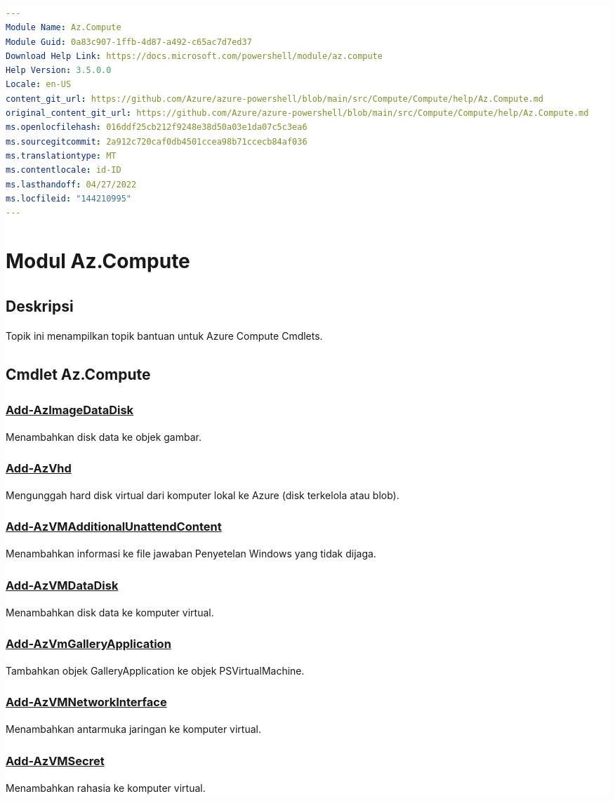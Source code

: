 ```yaml
---
Module Name: Az.Compute
Module Guid: 0a83c907-1ffb-4d87-a492-c65ac7d7ed37
Download Help Link: https://docs.microsoft.com/powershell/module/az.compute
Help Version: 3.5.0.0
Locale: en-US
content_git_url: https://github.com/Azure/azure-powershell/blob/main/src/Compute/Compute/help/Az.Compute.md
original_content_git_url: https://github.com/Azure/azure-powershell/blob/main/src/Compute/Compute/help/Az.Compute.md
ms.openlocfilehash: 016ddf25cb212f9248e38d50a03e1da07c5c3ea6
ms.sourcegitcommit: 2a912c720caf0db4501ccea98b71ccecb84af036
ms.translationtype: MT
ms.contentlocale: id-ID
ms.lasthandoff: 04/27/2022
ms.locfileid: "144210995"
---
```

# Modul Az.Compute
## Deskripsi
Topik ini menampilkan topik bantuan untuk Azure Compute Cmdlets.

## Cmdlet Az.Compute
### [Add-AzImageDataDisk](Add-AzImageDataDisk.md)
Menambahkan disk data ke objek gambar.

### [Add-AzVhd](Add-AzVhd.md)
Mengunggah hard disk virtual dari komputer lokal ke Azure (disk terkelola atau blob).

### [Add-AzVMAdditionalUnattendContent](Add-AzVMAdditionalUnattendContent.md)
Menambahkan informasi ke file jawaban Penyetelan Windows yang tidak dijaga.

### [Add-AzVMDataDisk](Add-AzVMDataDisk.md)
Menambahkan disk data ke komputer virtual.

### [Add-AzVmGalleryApplication](Add-AzVmGalleryApplication.md)
Tambahkan objek GalleryApplication ke objek PSVirtualMachine.

### [Add-AzVMNetworkInterface](Add-AzVMNetworkInterface.md)
Menambahkan antarmuka jaringan ke komputer virtual.

### [Add-AzVMSecret](Add-AzVMSecret.md)
Menambahkan rahasia ke komputer virtual.
